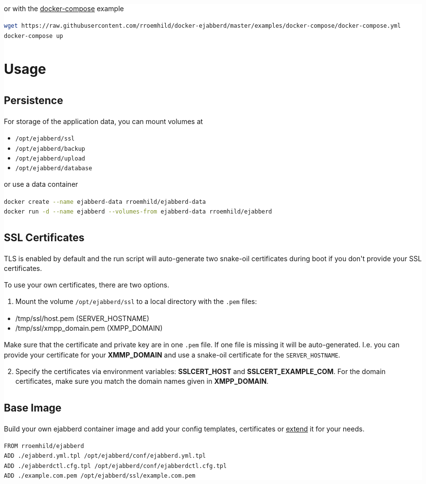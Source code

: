 or with the [docker-compose](examples/docker-compose/docker-compose.yml) example

```bash
wget https://raw.githubusercontent.com/rroemhild/docker-ejabberd/master/examples/docker-compose/docker-compose.yml
docker-compose up
```

# Usage

## Persistence

For storage of the application data, you can mount volumes at

* `/opt/ejabberd/ssl`
* `/opt/ejabberd/backup`
* `/opt/ejabberd/upload`
* `/opt/ejabberd/database`

or use a data container

```bash
docker create --name ejabberd-data rroemhild/ejabberd-data
docker run -d --name ejabberd --volumes-from ejabberd-data rroemhild/ejabberd
```

## SSL Certificates

TLS is enabled by default and the run script will auto-generate two snake-oil certificates during boot if you don't provide your SSL certificates.

To use your own certificates, there are two options.

1. Mount the volume `/opt/ejabberd/ssl` to a local directory with the `.pem` files:

* /tmp/ssl/host.pem (SERVER_HOSTNAME)
* /tmp/ssl/xmpp_domain.pem (XMPP_DOMAIN)

Make sure that the certificate and private key are in one `.pem` file. If one file is missing it will be auto-generated. I.e. you can provide your certificate for your **XMMP_DOMAIN** and use a snake-oil certificate for the `SERVER_HOSTNAME`.

2. Specify the certificates via environment variables: **SSLCERT_HOST** and **SSLCERT_EXAMPLE_COM**. For the
domain certificates, make sure you match the domain names given in **XMPP_DOMAIN**.

## Base Image

Build your own ejabberd container image and add your config templates, certificates or [extend](#cluster-example) it for your needs.

```
FROM rroemhild/ejabberd
ADD ./ejabberd.yml.tpl /opt/ejabberd/conf/ejabberd.yml.tpl
ADD ./ejabberdctl.cfg.tpl /opt/ejabberd/conf/ejabberdctl.cfg.tpl
ADD ./example.com.pem /opt/ejabberd/ssl/example.com.pem
```
